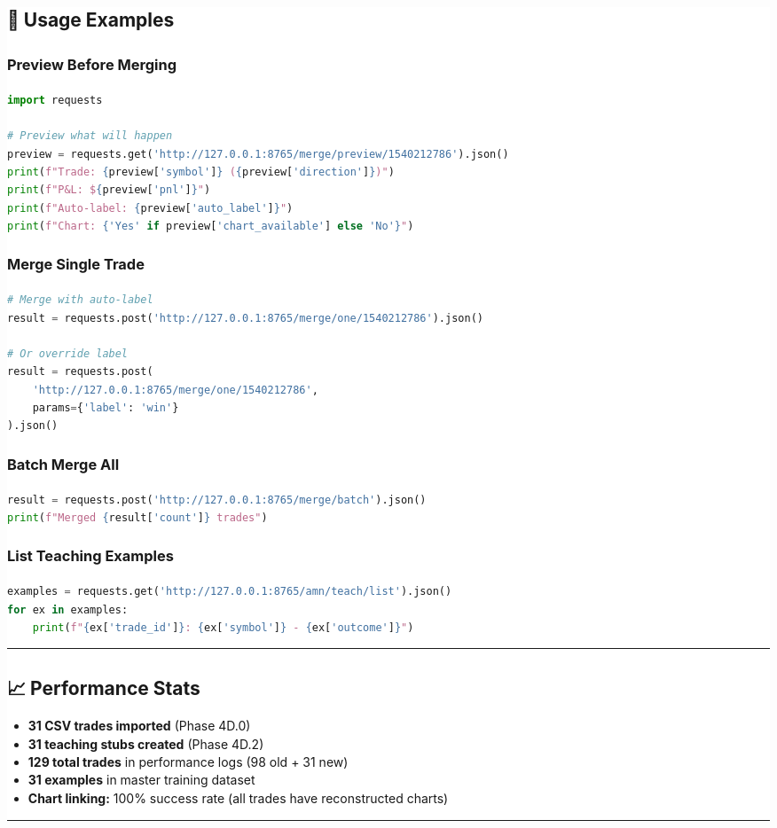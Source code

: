 ## 🚀 Usage Examples

### **Preview Before Merging**
```python
import requests

# Preview what will happen
preview = requests.get('http://127.0.0.1:8765/merge/preview/1540212786').json()
print(f"Trade: {preview['symbol']} ({preview['direction']})")
print(f"P&L: ${preview['pnl']}")
print(f"Auto-label: {preview['auto_label']}")
print(f"Chart: {'Yes' if preview['chart_available'] else 'No'}")
```

### **Merge Single Trade**
```python
# Merge with auto-label
result = requests.post('http://127.0.0.1:8765/merge/one/1540212786').json()

# Or override label
result = requests.post(
    'http://127.0.0.1:8765/merge/one/1540212786',
    params={'label': 'win'}
).json()
```

### **Batch Merge All**
```python
result = requests.post('http://127.0.0.1:8765/merge/batch').json()
print(f"Merged {result['count']} trades")
```

### **List Teaching Examples**
```python
examples = requests.get('http://127.0.0.1:8765/amn/teach/list').json()
for ex in examples:
    print(f"{ex['trade_id']}: {ex['symbol']} - {ex['outcome']}")
```

---

## 📈 Performance Stats

- **31 CSV trades imported** (Phase 4D.0)
- **31 teaching stubs created** (Phase 4D.2)
- **129 total trades** in performance logs (98 old + 31 new)
- **31 examples** in master training dataset
- **Chart linking:** 100% success rate (all trades have reconstructed charts)

---
